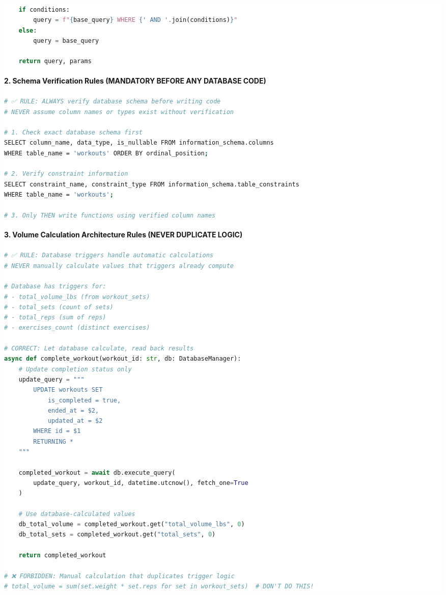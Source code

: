 ```python
    if conditions:
        query = f"{base_query} WHERE {' AND '.join(conditions)}"
    else:
        query = base_query
    
    return query, params
```

#### 2. Schema Verification Rules (MANDATORY BEFORE ANY DATABASE CODE)
```bash
# ✅ RULE: ALWAYS verify database schema before writing code
# NEVER assume column names or types exist without verification

# 1. Check exact database schema first
SELECT column_name, data_type, is_nullable FROM information_schema.columns 
WHERE table_name = 'workouts' ORDER BY ordinal_position;

# 2. Verify constraint information
SELECT constraint_name, constraint_type FROM information_schema.table_constraints
WHERE table_name = 'workouts';

# 3. Only THEN write functions using verified column names
```

#### 3. Volume Calculation Architecture Rules (NEVER DUPLICATE LOGIC)
```python
# ✅ RULE: Database triggers handle automatic calculations
# NEVER manually calculate values that triggers already compute

# Database has triggers for:
# - total_volume_lbs (from workout_sets)
# - total_sets (count of sets)
# - total_reps (sum of reps)
# - exercises_count (distinct exercises)

# CORRECT: Let database calculate, read back results
async def complete_workout(workout_id: str, db: DatabaseManager):
    # Update completion status only
    update_query = """
        UPDATE workouts SET
            is_completed = true,
            ended_at = $2,
            updated_at = $2
        WHERE id = $1
        RETURNING *
    """
    
    completed_workout = await db.execute_query(
        update_query, workout_id, datetime.utcnow(), fetch_one=True
    )
    
    # Use database-calculated values
    db_total_volume = completed_workout.get("total_volume_lbs", 0)
    db_total_sets = completed_workout.get("total_sets", 0)
    
    return completed_workout

# ❌ FORBIDDEN: Manual calculation that duplicates trigger logic
# total_volume = sum(set.weight * set.reps for set in workout_sets)  # DON'T DO THIS!
```
